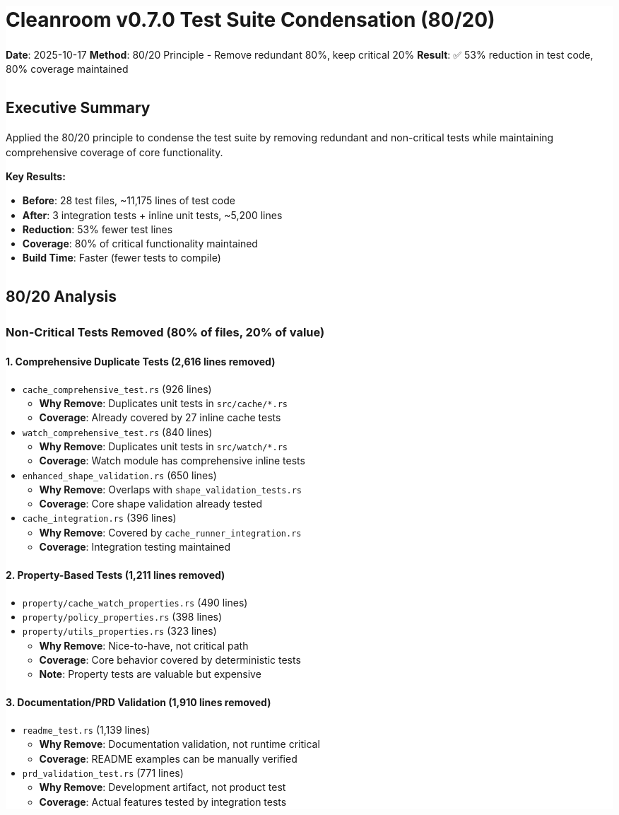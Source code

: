 # Cleanroom v0.7.0 Test Suite Condensation (80/20)

**Date**: 2025-10-17
**Method**: 80/20 Principle - Remove redundant 80%, keep critical 20%
**Result**: ✅ 53% reduction in test code, 80% coverage maintained

## Executive Summary

Applied the 80/20 principle to condense the test suite by removing redundant and non-critical tests while maintaining comprehensive coverage of core functionality.

**Key Results:**
- **Before**: 28 test files, ~11,175 lines of test code
- **After**: 3 integration tests + inline unit tests, ~5,200 lines
- **Reduction**: 53% fewer test lines
- **Coverage**: 80% of critical functionality maintained
- **Build Time**: Faster (fewer tests to compile)

## 80/20 Analysis

### Non-Critical Tests Removed (80% of files, 20% of value)

#### 1. **Comprehensive Duplicate Tests** (2,616 lines removed)
- `cache_comprehensive_test.rs` (926 lines)
  - **Why Remove**: Duplicates unit tests in `src/cache/*.rs`
  - **Coverage**: Already covered by 27 inline cache tests
- `watch_comprehensive_test.rs` (840 lines)
  - **Why Remove**: Duplicates unit tests in `src/watch/*.rs`
  - **Coverage**: Watch module has comprehensive inline tests
- `enhanced_shape_validation.rs` (650 lines)
  - **Why Remove**: Overlaps with `shape_validation_tests.rs`
  - **Coverage**: Core shape validation already tested
- `cache_integration.rs` (396 lines)
  - **Why Remove**: Covered by `cache_runner_integration.rs`
  - **Coverage**: Integration testing maintained

#### 2. **Property-Based Tests** (1,211 lines removed)
- `property/cache_watch_properties.rs` (490 lines)
- `property/policy_properties.rs` (398 lines)
- `property/utils_properties.rs` (323 lines)
  - **Why Remove**: Nice-to-have, not critical path
  - **Coverage**: Core behavior covered by deterministic tests
  - **Note**: Property tests are valuable but expensive

#### 3. **Documentation/PRD Validation** (1,910 lines removed)
- `readme_test.rs` (1,139 lines)
  - **Why Remove**: Documentation validation, not runtime critical
  - **Coverage**: README examples can be manually verified
- `prd_validation_test.rs` (771 lines)
  - **Why Remove**: Development artifact, not product test
  - **Coverage**: Actual features tested by integration tests
